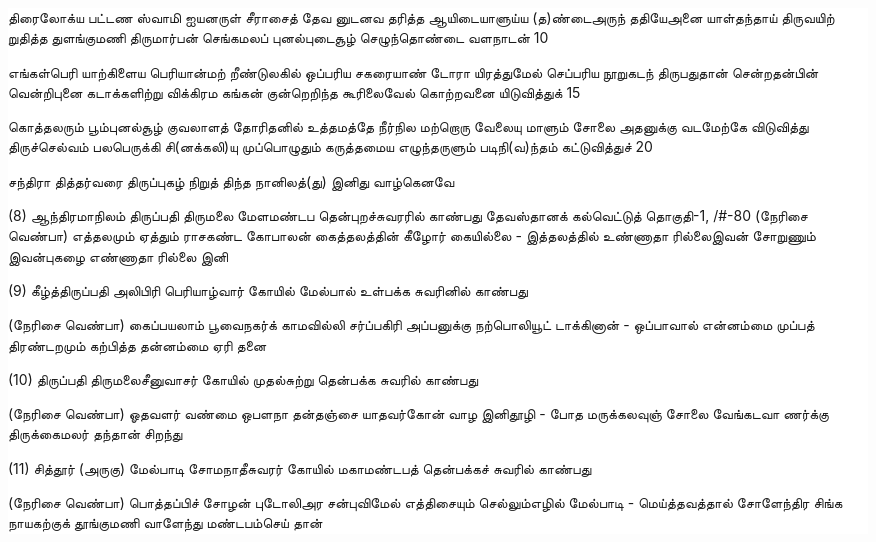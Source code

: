 திரைலோக்ய பட்டண ஸ்வாமி ஐயனருள்
சீராசைத் தேவ னுடனவ தரித்த
ஆயிடையாளுய்ய (த)ண்டைஅருந் ததியேஅனை யாள்தந்தாய்
திருவயிற் றுதித்த துளங்குமணி திருமார்பன்
செங்கமலப் புனல்புடைசூழ் செழுந்தொண்டை வளநாடன் 10

எங்கள்பெரி யாற்கிளைய பெரியான்மற் றீண்டுலகில்
ஒப்பரிய சகரையாண் டோரா யிரத்துமேல்
செப்பரிய நூறுகடந் திருபதுதான் சென்றதன்பின்
வென்றிபுனை கடாக்களிற்று விக்கிரம கங்கன்
குன்றெறிந்த கூரிலைவேல் கொற்றவனை யிடுவித்துக் 15

கொத்தலரும் பூம்புனல்சூழ் குவலாளத் தோரிதனில்
உத்தமத்தே நீர்நில மற்றொரு வேலையு மாளும்
சோலை அதனுக்கு வடமேற்கே விடுவித்து
திருச்செல்வம் பலபெருக்கி சி(னக்கலி)யு முப்பொழுதும்
கருத்தமைய எழுந்தருளும் படிநி(வ)ந்தம் கட்டுவித்துச் 20

சந்திரா தித்தர்வரை திருப்புகழ் நிறுத்
திந்த நானிலத்(து) இனிது வாழ்கெனவே

(8)
ஆந்திரமாநிலம் திருப்பதி திருமலை
மேளமண்டப தென்புறச்சுவரரில் காண்பது
தேவஸ்தானக் கல்வெட்டுத் தொகுதி-1, /#-80
(நேரிசை வெண்பா)
எத்தலமும் ஏத்தும் ராசகண்ட கோபாலன்
கைத்தலத்தின் கீழோர் கையில்லை - இத்தலத்தில்
உண்ணாதா ரில்லைஇவன் சோறுணும் இவன்புகழை
எண்ணாதா ரில்லை இனி

(9)
கீழ்த்திருப்பதி அலிபிரி பெரியாழ்வார் கோயில்
மேல்பால் உள்பக்க சுவரினில் காண்பது

(நேரிசை வெண்பா)
கைப்பயலாம் பூவைநகர்க் காமவில்லி சர்ப்பகிரி
அப்பனுக்கு நற்பொலியூட் டாக்கினான் - ஒப்பாவால்
என்னம்மை முப்பத் திரண்டறமும் கற்பித்த
தன்னம்மை ஏரி தனை

(10)
திருப்பதி திருமலைசீனுவாசர் கோயில் முதல்சுற்று
தென்பக்க சுவரில் காண்பது

(நேரிசை வெண்பா)
ஓதவளர் வண்மை ஒபளநா தன்தஞ்சை
யாதவர்கோன் வாழ இனிதூழி - போத
மருக்கலவுஞ் சோலை வேங்கடவா ணர்க்கு
திருக்கைமலர் தந்தான் சிறந்து

(11)
சித்தூர் (அருகு) மேல்பாடி சோமநாதீசுவரர் கோயில்
மகாமண்டபத் தென்பக்கச் சுவரில் காண்பது

(நேரிசை வெண்பா)
பொத்தப்பிச் சோழன் புடோலிஅர சன்புவிமேல்
எத்திசையும் செல்லும்எழில் மேல்பாடி - மெய்த்தவத்தால்
சோளேந்திர சிங்க நாயகற்குக் தூங்குமணி
வாளேந்து மண்டபம்செய் தான்
